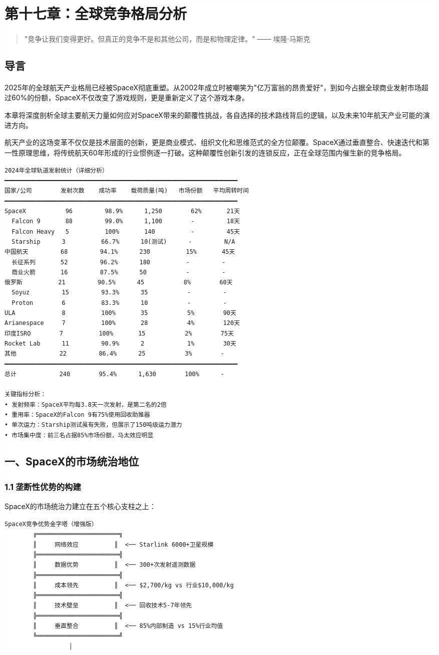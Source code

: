 # 第十七章：全球竞争格局分析

> "竞争让我们变得更好。但真正的竞争不是和其他公司，而是和物理定律。" —— 埃隆·马斯克

## 导言

2025年的全球航天产业格局已经被SpaceX彻底重塑。从2002年成立时被嘲笑为"亿万富翁的昂贵爱好"，到如今占据全球商业发射市场超过60%的份额，SpaceX不仅改变了游戏规则，更是重新定义了这个游戏本身。

本章将深度剖析全球主要航天力量如何应对SpaceX带来的颠覆性挑战，各自选择的技术路线背后的逻辑，以及未来10年航天产业可能的演进方向。

航天产业的这场变革不仅仅是技术层面的创新，更是商业模式、组织文化和思维范式的全方位颠覆。SpaceX通过垂直整合、快速迭代和第一性原理思维，将传统航天60年形成的行业惯例逐一打破。这种颠覆性创新引发的连锁反应，正在全球范围内催生新的竞争格局。

```
2024年全球轨道发射统计（详细分析）
━━━━━━━━━━━━━━━━━━━━━━━━━━━━━━━━━━━━━━━━━━━━━━━━━━━━━━━━━━━━━━━━━
国家/公司        发射次数    成功率    载荷质量(吨)   市场份额   平均周转时间
━━━━━━━━━━━━━━━━━━━━━━━━━━━━━━━━━━━━━━━━━━━━━━━━━━━━━━━━━━━━━━━━━
SpaceX           96         98.9%      1,250        62%       21天
  Falcon 9       88         99.0%      1,100        -         18天
  Falcon Heavy   5          100%       140          -         45天
  Starship      3          66.7%      10(测试)      -         N/A
中国航天         68         94.1%      230          15%       45天
  长征系列       52         96.2%      180          -         -
  商业火箭       16         87.5%      50           -         -
俄罗斯          21         90.5%      45           8%        60天
  Soyuz         15         93.3%      35           -         -
  Proton        6          83.3%      10           -         -
ULA             8          100%       35           5%        90天
Arianespace     7          100%       28           4%        120天
印度ISRO        7          100%       15           2%        75天
Rocket Lab      11         90.9%      2            1%        30天
其他            22         86.4%      25           3%        -
━━━━━━━━━━━━━━━━━━━━━━━━━━━━━━━━━━━━━━━━━━━━━━━━━━━━━━━━━━━━━━━━━
总计            240        95.4%      1,630        100%      -

关键指标分析：
• 发射频率：SpaceX平均每3.8天一次发射，是第二名的2倍
• 重用率：SpaceX的Falcon 9有75%使用回收助推器
• 单次运力：Starship测试虽有失败，但展示了150吨级运力潜力
• 市场集中度：前三名占据85%市场份额，马太效应明显
```

## 一、SpaceX的市场统治地位

### 1.1 垄断性优势的构建

SpaceX的市场统治力建立在五个核心支柱之上：

```
SpaceX竞争优势金字塔（增强版）
        ╔═══════════════════════╗
        ║     网络效应          ║  <── Starlink 6000+卫星规模
        ╠═══════════════════════╣
        ║     数据优势          ║  <── 300+次发射遥测数据
        ╠═══════════════════════╣
        ║     成本领先          ║  <── $2,700/kg vs 行业$10,000/kg
        ╠═══════════════════════╣
        ║     技术壁垒          ║  <── 回收技术5-7年领先
        ╠═══════════════════════╣  
        ║     垂直整合          ║  <── 85%内部制造 vs 15%行业均值
        ╚═══════════════════════╝
                  │
```